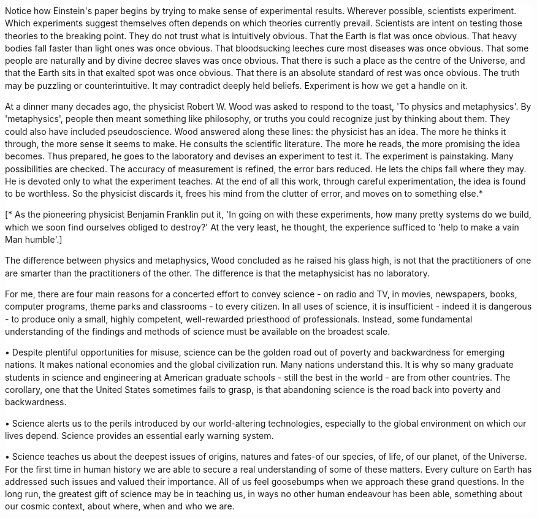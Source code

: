 Notice how Einstein's paper begins by trying to make sense of experimental results. Wherever possible, scientists experiment. Which experiments suggest themselves often depends on which theories currently prevail. Scientists are intent on testing those theories to the breaking point. They do not trust what is intuitively obvious. That the Earth is flat was once obvious. That heavy bodies fall faster than light ones was once obvious. That bloodsucking leeches cure most diseases was once obvious. That some people are naturally and by divine decree slaves was once obvious. That there is such a place as the centre of the Universe, and that the Earth sits in that exalted spot was once obvious. That there is an absolute standard of rest was once obvious. The truth may be puzzling or counterintuitive. It may contradict deeply held beliefs. Experiment is how we get a handle on it.

At a dinner many decades ago, the physicist Robert W. Wood was asked to respond to the toast, 'To physics and metaphysics'. By 'metaphysics', people then meant something like philosophy, or truths you could recognize just by thinking about them. They could also have included pseudoscience. Wood answered along these lines: the physicist has an idea. The more he thinks it through, the more sense it seems to make. He consults the scientific literature. The more he reads, the more promising the idea becomes. Thus prepared, he goes to the laboratory and devises an experiment to test it. The experiment is painstaking. Many possibilities are checked. The accuracy of measurement is refined, the error bars reduced. He lets the chips fall where they may. He is devoted only to what the experiment teaches. At the end of all this work, through careful experimentation, the idea is found to be worthless. So the physicist discards it, frees his mind from the clutter of error, and moves on to something else.*

  

[* As the pioneering physicist Benjamin Franklin put it, 'In going on with these experiments, how many pretty systems do we build, which we soon find ourselves obliged to destroy?' At the very least, he thought, the experience sufficed to 'help to make a vain Man humble'.]

  

The difference between physics and metaphysics, Wood concluded as he raised his glass high, is not that the practitioners of one are smarter than the practitioners of the other. The difference is that the metaphysicist has no laboratory.

  

For me, there are four main reasons for a concerted effort to convey science - on radio and TV, in movies, newspapers, books, computer programs, theme parks and classrooms - to every citizen. In all uses of science, it is insufficient - indeed it is dangerous - to produce only a small, highly competent, well-rewarded priesthood of professionals. Instead, some fundamental understanding of the findings and methods of science must be available on the broadest scale.

• Despite plentiful opportunities for misuse, science can be the golden road out of poverty and backwardness for emerging nations. It makes national economies and the global civilization run. Many nations understand this. It is why so many graduate students in science and engineering at American graduate schools - still the best in the world - are from other countries. The corollary, one that the United States sometimes fails to grasp, is that abandoning science is the road back into poverty and backwardness.

• Science alerts us to the perils introduced by our world-altering technologies, especially to the global environment on which our lives depend. Science provides an essential early warning system.

• Science teaches us about the deepest issues of origins, natures and fates-of our species, of life, of our planet, of the Universe. For the first time in human history we are able to secure a real understanding of some of these matters. Every culture on Earth has addressed such issues and valued their importance. All of us feel goosebumps when we approach these grand questions. In the long run, the greatest gift of science may be in teaching us, in ways no other human endeavour has been able, something about our cosmic context, about where, when and who we are.
